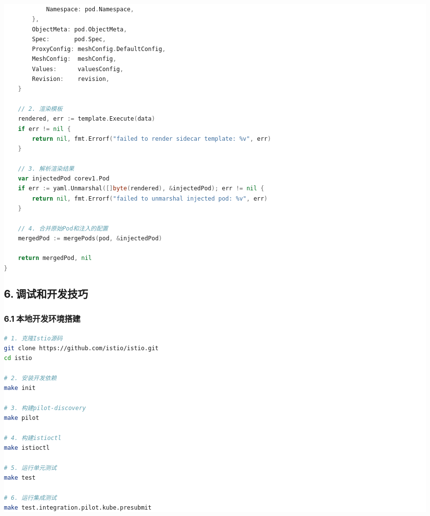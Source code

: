 ```go
            Namespace: pod.Namespace,
        },
        ObjectMeta: pod.ObjectMeta,
        Spec:       pod.Spec,
        ProxyConfig: meshConfig.DefaultConfig,
        MeshConfig:  meshConfig,
        Values:      valuesConfig,
        Revision:    revision,
    }
    
    // 2. 渲染模板
    rendered, err := template.Execute(data)
    if err != nil {
        return nil, fmt.Errorf("failed to render sidecar template: %v", err)
    }
    
    // 3. 解析渲染结果
    var injectedPod corev1.Pod
    if err := yaml.Unmarshal([]byte(rendered), &injectedPod); err != nil {
        return nil, fmt.Errorf("failed to unmarshal injected pod: %v", err)
    }
    
    // 4. 合并原始Pod和注入的配置
    mergedPod := mergePods(pod, &injectedPod)
    
    return mergedPod, nil
}
```

## 6. 调试和开发技巧

### 6.1 本地开发环境搭建

```bash
# 1. 克隆Istio源码
git clone https://github.com/istio/istio.git
cd istio

# 2. 安装开发依赖
make init

# 3. 构建pilot-discovery
make pilot

# 4. 构建istioctl
make istioctl

# 5. 运行单元测试
make test

# 6. 运行集成测试
make test.integration.pilot.kube.presubmit
```
